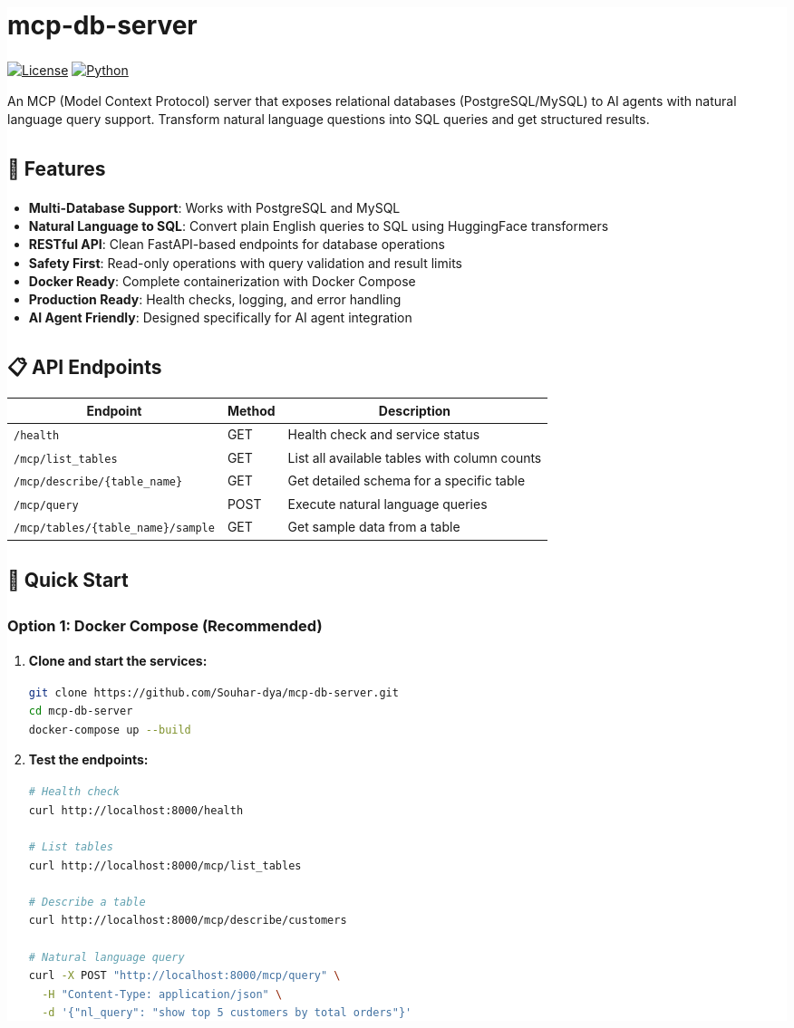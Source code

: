 # mcp-db-server

[![License](https://img.shields.io/badge/License-Apache%202.0-blue.svg)](https://opensource.org/licenses/Apache-2.0)
[![Python](https://img.shields.io/badge/python-3.11+-blue.svg)](https://www.python.org/downloads/)

An MCP (Model Context Protocol) server that exposes relational databases (PostgreSQL/MySQL) to AI agents with natural language query support. Transform natural language questions into SQL queries and get structured results.

## 🚀 Features

- **Multi-Database Support**: Works with PostgreSQL and MySQL
- **Natural Language to SQL**: Convert plain English queries to SQL using HuggingFace transformers
- **RESTful API**: Clean FastAPI-based endpoints for database operations
- **Safety First**: Read-only operations with query validation and result limits
- **Docker Ready**: Complete containerization with Docker Compose
- **Production Ready**: Health checks, logging, and error handling
- **AI Agent Friendly**: Designed specifically for AI agent integration

## 📋 API Endpoints

| Endpoint                          | Method | Description                                  |
| --------------------------------- | ------ | -------------------------------------------- |
| `/health`                         | GET    | Health check and service status              |
| `/mcp/list_tables`                | GET    | List all available tables with column counts |
| `/mcp/describe/{table_name}`      | GET    | Get detailed schema for a specific table     |
| `/mcp/query`                      | POST   | Execute natural language queries             |
| `/mcp/tables/{table_name}/sample` | GET    | Get sample data from a table                 |

## 🏃 Quick Start

### Option 1: Docker Compose (Recommended)

1. **Clone and start the services:**

   ```bash
   git clone https://github.com/Souhar-dya/mcp-db-server.git
   cd mcp-db-server
   docker-compose up --build
   ```

2. **Test the endpoints:**

   ```bash
   # Health check
   curl http://localhost:8000/health

   # List tables
   curl http://localhost:8000/mcp/list_tables

   # Describe a table
   curl http://localhost:8000/mcp/describe/customers

   # Natural language query
   curl -X POST "http://localhost:8000/mcp/query" \
     -H "Content-Type: application/json" \
     -d '{"nl_query": "show top 5 customers by total orders"}'
   ```
